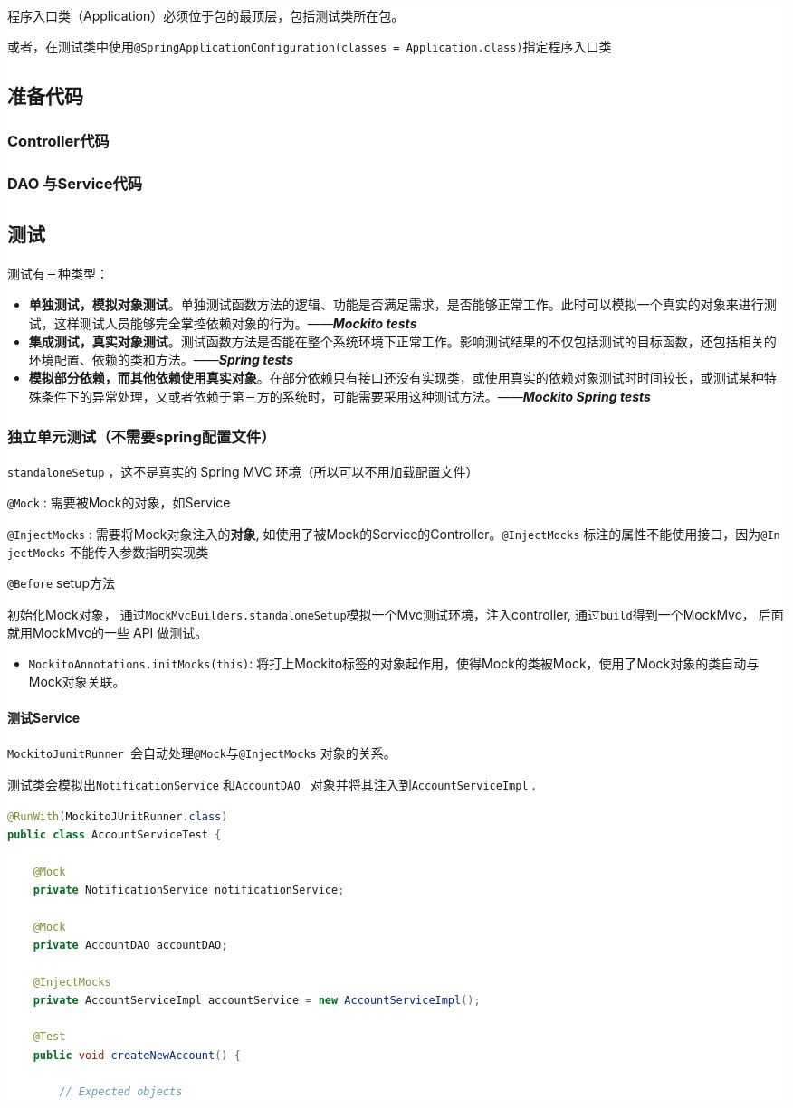 程序入口类（Application）必须位于包的最顶层，包括测试类所在包。

或者，在测试类中使用`@SpringApplicationConfiguration(classes = Application.class)`指定程序入口类

## 准备代码

### Controller代码

```java

```
### DAO 与Service代码

```

```



## 测试

测试有三种类型：

-   **单独测试，模拟对象测试**。单独测试函数方法的逻辑、功能是否满足需求，是否能够正常工作。此时可以模拟一个真实的对象来进行测试，这样测试人员能够完全掌控依赖对象的行为。——***Mockito tests***
-   **集成测试，真实对象测试**。测试函数方法是否能在整个系统环境下正常工作。影响测试结果的不仅包括测试的目标函数，还包括相关的环境配置、依赖的类和方法。——***Spring tests***
-   **模拟部分依赖，而其他依赖使用真实对象**。在部分依赖只有接口还没有实现类，或使用真实的依赖对象测试时时间较长，或测试某种特殊条件下的异常处理，又或者依赖于第三方的系统时，可能需要采用这种测试方法。——***Mockito Spring tests***

### 独立单元测试（不需要spring配置文件）

`standaloneSetup` ，这不是真实的 Spring MVC 环境（所以可以不用加载配置文件）

`@Mock` : 需要被Mock的对象，如Service

`@InjectMocks` : 需要将Mock对象注入的**对象**, 如使用了被Mock的Service的Controller。`@InjectMocks` 标注的属性不能使用接口，因为`@InjectMocks` 不能传入参数指明实现类

`@Before` setup方法

初始化Mock对象， 通过`MockMvcBuilders.standaloneSetup`模拟一个Mvc测试环境，注入controller, 通过`build`得到一个MockMvc， 后面就用MockMvc的一些 API 做测试。 

-   `MockitoAnnotations.initMocks(this)`: 将打上Mockito标签的对象起作用，使得Mock的类被Mock，使用了Mock对象的类自动与Mock对象关联。

#### 测试Service

`MockitoJunitRunner `会自动处理`@Mock`与`@InjectMocks` 对象的关系。

测试类会模拟出`NotificationService` 和`AccountDAO ` 对象并将其注入到`AccountServiceImpl` .

```java
@RunWith(MockitoJUnitRunner.class)
public class AccountServiceTest {
 
    @Mock
    private NotificationService notificationService;
 
    @Mock
    private AccountDAO accountDAO;
 
    @InjectMocks
    private AccountServiceImpl accountService = new AccountServiceImpl();
 
    @Test
    public void createNewAccount() {
 
        // Expected objects
```
